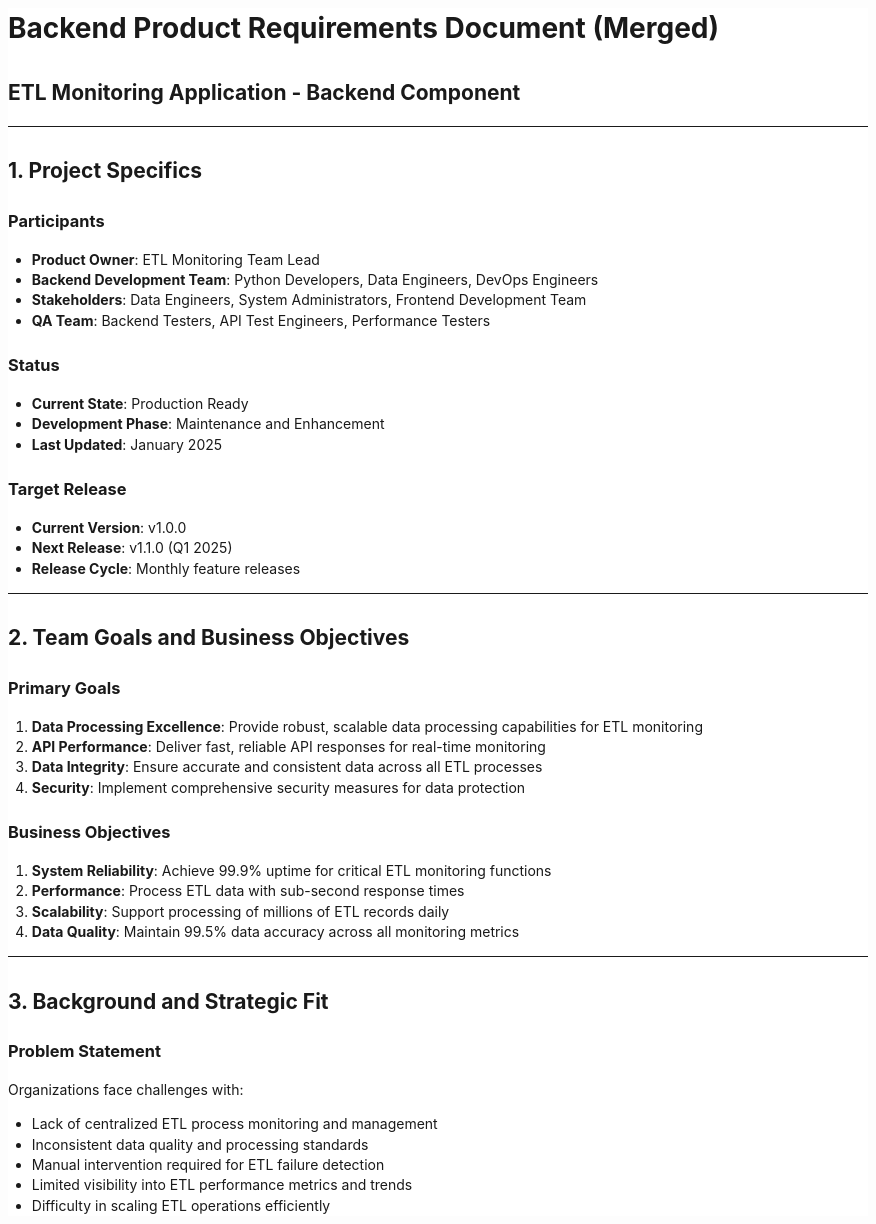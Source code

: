# Backend Product Requirements Document (Merged)

## ETL Monitoring Application - Backend Component

---

## 1. Project Specifics

### Participants
- **Product Owner**: ETL Monitoring Team Lead
- **Backend Development Team**: Python Developers, Data Engineers, DevOps Engineers
- **Stakeholders**: Data Engineers, System Administrators, Frontend Development Team
- **QA Team**: Backend Testers, API Test Engineers, Performance Testers

### Status
- **Current State**: Production Ready
- **Development Phase**: Maintenance and Enhancement
- **Last Updated**: January 2025

### Target Release
- **Current Version**: v1.0.0
- **Next Release**: v1.1.0 (Q1 2025)
- **Release Cycle**: Monthly feature releases

---

## 2. Team Goals and Business Objectives

### Primary Goals
1. **Data Processing Excellence**: Provide robust, scalable data processing capabilities for ETL monitoring
2. **API Performance**: Deliver fast, reliable API responses for real-time monitoring
3. **Data Integrity**: Ensure accurate and consistent data across all ETL processes
4. **Security**: Implement comprehensive security measures for data protection

### Business Objectives
1. **System Reliability**: Achieve 99.9% uptime for critical ETL monitoring functions
2. **Performance**: Process ETL data with sub-second response times
3. **Scalability**: Support processing of millions of ETL records daily
4. **Data Quality**: Maintain 99.5% data accuracy across all monitoring metrics

---

## 3. Background and Strategic Fit

### Problem Statement
Organizations face challenges with:
- Lack of centralized ETL process monitoring and management
- Inconsistent data quality and processing standards
- Manual intervention required for ETL failure detection
- Limited visibility into ETL performance metrics and trends
- Difficulty in scaling ETL operations efficiently
